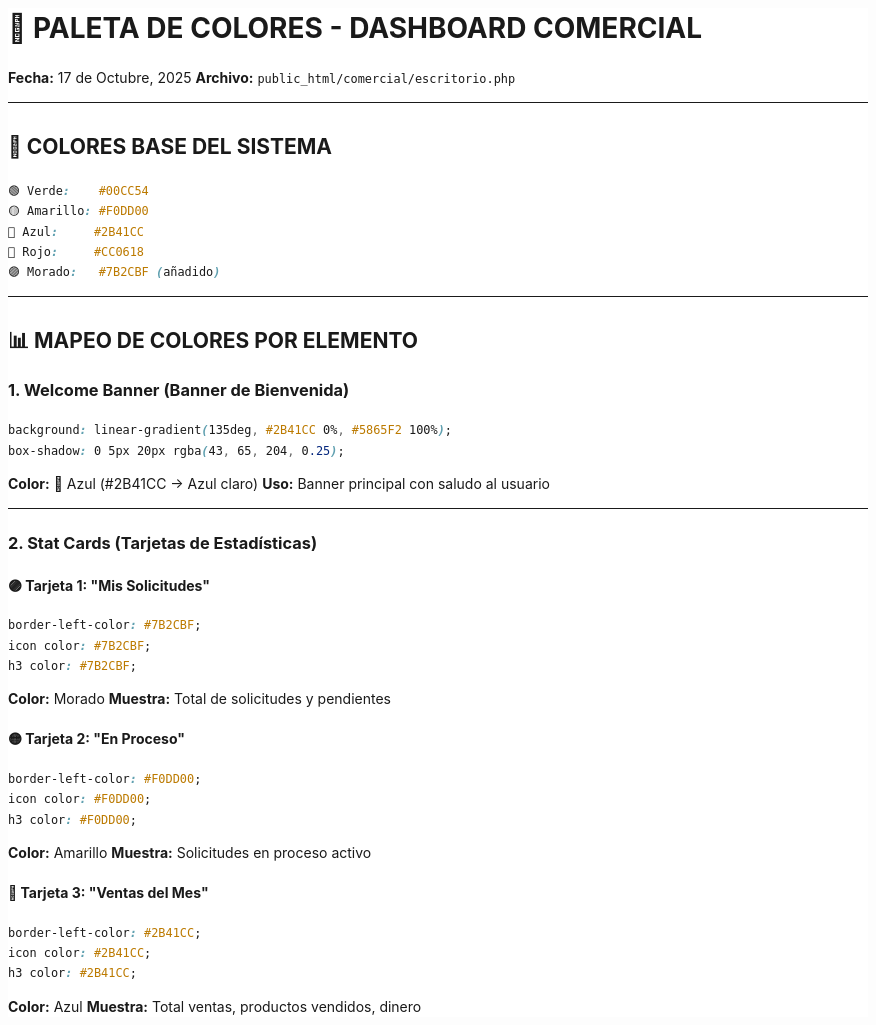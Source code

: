 # 🎨 PALETA DE COLORES - DASHBOARD COMERCIAL
**Fecha:** 17 de Octubre, 2025
**Archivo:** `public_html/comercial/escritorio.php`

---

## 🎯 COLORES BASE DEL SISTEMA

```css
🟢 Verde:    #00CC54
🟡 Amarillo: #F0DD00
🔵 Azul:     #2B41CC
🔴 Rojo:     #CC0618
🟣 Morado:   #7B2CBF (añadido)
```

---

## 📊 MAPEO DE COLORES POR ELEMENTO

### 1. **Welcome Banner (Banner de Bienvenida)**
```css
background: linear-gradient(135deg, #2B41CC 0%, #5865F2 100%);
box-shadow: 0 5px 20px rgba(43, 65, 204, 0.25);
```
**Color:** 🔵 Azul (#2B41CC → Azul claro)
**Uso:** Banner principal con saludo al usuario

---

### 2. **Stat Cards (Tarjetas de Estadísticas)**

#### 🟣 Tarjeta 1: "Mis Solicitudes"
```css
border-left-color: #7B2CBF;
icon color: #7B2CBF;
h3 color: #7B2CBF;
```
**Color:** Morado
**Muestra:** Total de solicitudes y pendientes

#### 🟡 Tarjeta 2: "En Proceso"
```css
border-left-color: #F0DD00;
icon color: #F0DD00;
h3 color: #F0DD00;
```
**Color:** Amarillo
**Muestra:** Solicitudes en proceso activo

#### 🔵 Tarjeta 3: "Ventas del Mes"
```css
border-left-color: #2B41CC;
icon color: #2B41CC;
h3 color: #2B41CC;
```
**Color:** Azul
**Muestra:** Total ventas, productos vendidos, dinero
